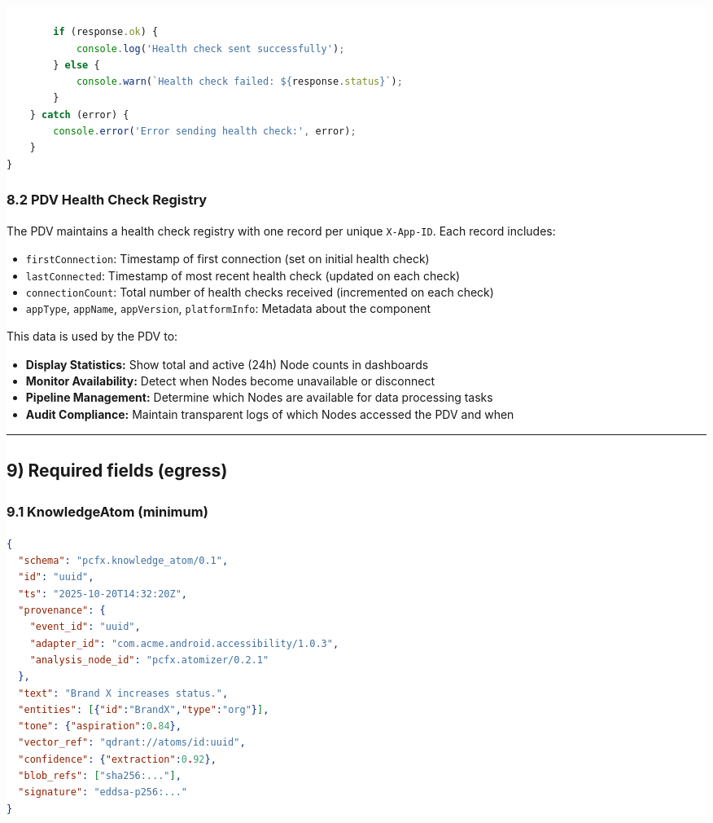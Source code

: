 ```typescript

        if (response.ok) {
            console.log('Health check sent successfully');
        } else {
            console.warn(`Health check failed: ${response.status}`);
        }
    } catch (error) {
        console.error('Error sending health check:', error);
    }
}
```

### 8.2 PDV Health Check Registry

The PDV maintains a health check registry with one record per unique `X-App-ID`. Each record includes:

* `firstConnection`: Timestamp of first connection (set on initial health check)
* `lastConnected`: Timestamp of most recent health check (updated on each check)
* `connectionCount`: Total number of health checks received (incremented on each check)
* `appType`, `appName`, `appVersion`, `platformInfo`: Metadata about the component

This data is used by the PDV to:

* **Display Statistics:** Show total and active (24h) Node counts in dashboards
* **Monitor Availability:** Detect when Nodes become unavailable or disconnect
* **Pipeline Management:** Determine which Nodes are available for data processing tasks
* **Audit Compliance:** Maintain transparent logs of which Nodes accessed the PDV and when

---

## 9) Required fields (egress)

### 9.1 KnowledgeAtom (minimum)

```json
{
  "schema": "pcfx.knowledge_atom/0.1",
  "id": "uuid",
  "ts": "2025-10-20T14:32:20Z",
  "provenance": {
    "event_id": "uuid",
    "adapter_id": "com.acme.android.accessibility/1.0.3",
    "analysis_node_id": "pcfx.atomizer/0.2.1"
  },
  "text": "Brand X increases status.",
  "entities": [{"id":"BrandX","type":"org"}],
  "tone": {"aspiration":0.84},
  "vector_ref": "qdrant://atoms/id:uuid",
  "confidence": {"extraction":0.92},
  "blob_refs": ["sha256:..."],
  "signature": "eddsa-p256:..."
}
```
